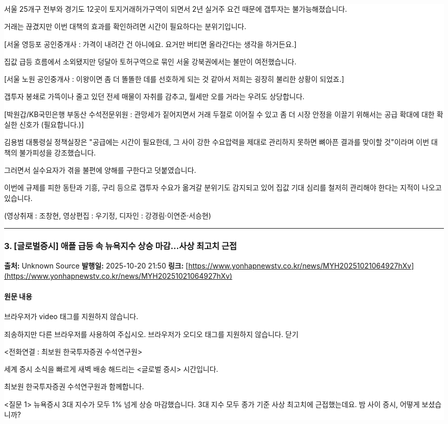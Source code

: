
서울 25개구 전부와 경기도 12곳이 토지거래허가구역이 되면서 2년 실거주 요건 때문에 갭투자는 불가능해졌습니다.



거래는 끊겼지만 이번 대책의 효과를 확인하려면 시간이 필요하다는 분위기입니다.



[서울 영등포 공인중개사 : 가격이 내려간 건 아니에요. 요거만 버티면 올라간다는 생각을 하거든요.]



집값 급등 흐름에서 소외됐지만 덩달아 토허구역으로 묶인 서울 강북권에서는 불만이 여전했습니다.



[서울 노원 공인중개사 : 이왕이면 좀 더 똘똘한 데를 선호하게 되는 것 같아서 저희는 굉장히 불리한 상황이 되었죠.]



갭투자 봉쇄로 가뜩이나 줄고 있던 전세 매물이 자취를 감추고, 월세만 오를 거라는 우려도 상당합니다.



[박원갑/KB국민은행 부동산 수석전문위원 : 관망세가 짙어지면서 거래 두절로 이어질 수 있고 좀 더 시장 안정을 이끌기 위해서는 공급 확대에 대한 확실한 신호가 (필요합니다.)]



김용범 대통령실 정책실장은 "공급에는 시간이 필요한데, 그 사이 강한 수요압력을 제대로 관리하지 못하면 뼈아픈 결과를 맞이할 것"이라며 이번 대책의 불가피성을 강조했습니다.



그러면서 실수요자가 겪을 불편에 양해를 구한다고 덧붙였습니다.



이번에 규제를 피한 동탄과 기흥, 구리 등으로 갭투자 수요가 옮겨갈 분위기도 감지되고 있어 집값 기대 심리를 철저히 관리해야 한다는 지적이 나오고 있습니다.



(영상취재 : 조창현, 영상편집 : 우기정, 디자인 : 강경림·이연준·서승현)

---

### 3. [글로벌증시] 애플 급등 속 뉴욕지수 상승 마감…사상 최고치 근접

**출처:** Unknown Source
**발행일:** 2025-10-20 21:50
**링크:** [https://www.yonhapnewstv.co.kr/news/MYH20251021064927hXv](https://www.yonhapnewstv.co.kr/news/MYH20251021064927hXv)

#### 원문 내용

브라우저가 video 태그를 지원하지 않습니다.

죄송하지만 다른 브라우저를 사용하여 주십시오. 브라우저가 오디오 태그를 지원하지 않습니다. 닫기

<전화연결 : 최보원 한국투자증권 수석연구원>



세계 증시 소식을 빠르게 새벽 배송 해드리는 <글로벌 증시> 시간입니다.



최보원 한국투자증권 수석연구원과 함께합니다.



<질문 1> 뉴욕증시 3대 지수가 모두 1% 넘게 상승 마감했습니다. 3대 지수 모두 종가 기준 사상 최고치에 근접했는데요. 밤 사이 증시, 어떻게 보셨습니까?
